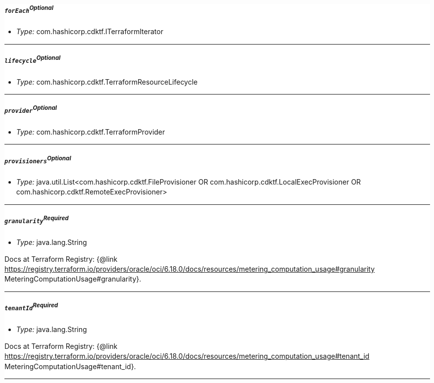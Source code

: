 
##### `forEach`<sup>Optional</sup> <a name="forEach" id="rhizo-co-terraform-provider-oci.meteringComputationUsage.MeteringComputationUsage.Initializer.parameter.forEach"></a>

- *Type:* com.hashicorp.cdktf.ITerraformIterator

---

##### `lifecycle`<sup>Optional</sup> <a name="lifecycle" id="rhizo-co-terraform-provider-oci.meteringComputationUsage.MeteringComputationUsage.Initializer.parameter.lifecycle"></a>

- *Type:* com.hashicorp.cdktf.TerraformResourceLifecycle

---

##### `provider`<sup>Optional</sup> <a name="provider" id="rhizo-co-terraform-provider-oci.meteringComputationUsage.MeteringComputationUsage.Initializer.parameter.provider"></a>

- *Type:* com.hashicorp.cdktf.TerraformProvider

---

##### `provisioners`<sup>Optional</sup> <a name="provisioners" id="rhizo-co-terraform-provider-oci.meteringComputationUsage.MeteringComputationUsage.Initializer.parameter.provisioners"></a>

- *Type:* java.util.List<com.hashicorp.cdktf.FileProvisioner OR com.hashicorp.cdktf.LocalExecProvisioner OR com.hashicorp.cdktf.RemoteExecProvisioner>

---

##### `granularity`<sup>Required</sup> <a name="granularity" id="rhizo-co-terraform-provider-oci.meteringComputationUsage.MeteringComputationUsage.Initializer.parameter.granularity"></a>

- *Type:* java.lang.String

Docs at Terraform Registry: {@link https://registry.terraform.io/providers/oracle/oci/6.18.0/docs/resources/metering_computation_usage#granularity MeteringComputationUsage#granularity}.

---

##### `tenantId`<sup>Required</sup> <a name="tenantId" id="rhizo-co-terraform-provider-oci.meteringComputationUsage.MeteringComputationUsage.Initializer.parameter.tenantId"></a>

- *Type:* java.lang.String

Docs at Terraform Registry: {@link https://registry.terraform.io/providers/oracle/oci/6.18.0/docs/resources/metering_computation_usage#tenant_id MeteringComputationUsage#tenant_id}.

---